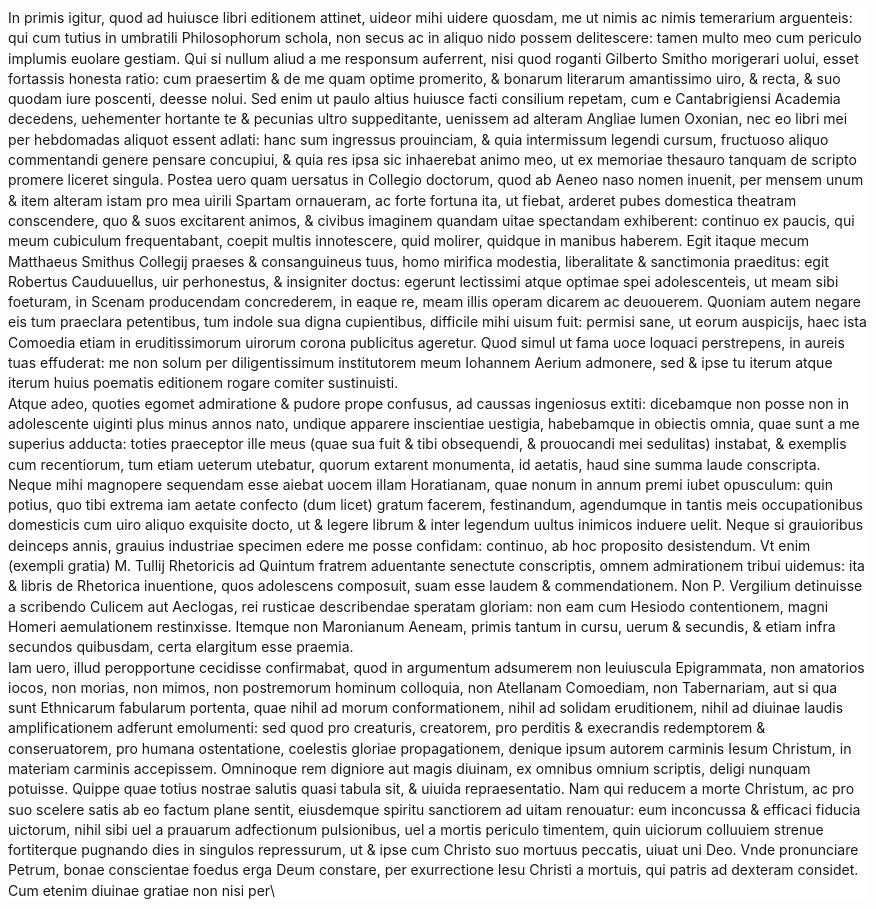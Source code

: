 In primis igitur, quod ad huiusce libri editionem attinet, uideor mihi uidere quosdam, me ut nimis ac nimis temerarium arguenteis: qui cum tutius in umbratili Philosophorum schola, non secus ac in aliquo nido possem delitescere: tamen multo meo cum periculo implumis euolare gestiam. Qui si nullum aliud a me responsum auferrent, nisi quod roganti Gilberto Smitho morigerari uolui, esset fortassis honesta ratio: cum praesertim & de me quam optime promerito, & bonarum literarum amantissimo uiro, & recta, & suo quodam iure poscenti, deesse nolui. Sed enim ut paulo altius huiusce facti consilium repetam, cum e Cantabrigiensi Academia decedens, uehementer hortante te & pecunias ultro suppeditante, uenissem ad alteram Angliae lumen Oxonian, nec eo libri mei per hebdomadas aliquot essent adlati: hanc sum ingressus prouinciam, & quia intermissum legendi cursum, fructuoso aliquo commentandi genere pensare concupiui, & quia res ipsa sic inhaerebat animo meo, ut ex memoriae thesauro tanquam de scripto promere liceret singula. Postea uero quam uersatus in Collegio doctorum, quod ab Aeneo naso nomen inuenit, per mensem unum & item alteram istam pro mea uirili Spartam ornaueram, ac forte fortuna ita, ut fiebat, arderet pubes domestica theatram conscendere, quo & suos excitarent animos, & civibus imaginem quandam uitae spectandam exhiberent: continuo ex paucis, qui meum cubiculum frequentabant, coepit multis innotescere, quid molirer, quidque in manibus haberem. Egit itaque mecum Matthaeus Smithus Collegij praeses & consanguineus tuus, homo mirifica modestia, liberalitate & sanctimonia praeditus: egit Robertus Cauduuellus, uir perhonestus, & insigniter doctus: egerunt lectissimi atque optimae spei adolescenteis, ut meam sibi foeturam, in Scenam producendam concrederem, in eaque re, meam illis operam dicarem ac deuouerem. Quoniam autem negare eis tum praeclara petentibus, tum indole sua digna cupientibus, difficile mihi uisum fuit: permisi sane, ut eorum auspicijs, haec ista Comoedia etiam in eruditissimorum uirorum corona publicitus ageretur. Quod simul ut fama uoce loquaci perstrepens, in aureis tuas effuderat: me non solum per diligentissimum institutorem meum Iohannem Aerium admonere, sed & ipse tu iterum atque iterum huius poematis editionem rogare comiter sustinuisti.\
Atque adeo, quoties egomet admiratione & pudore prope confusus, ad caussas ingeniosus extiti: dicebamque non posse non in adolescente uiginti plus minus annos nato, undique apparere inscientiae uestigia, habebamque in obiectis omnia, quae sunt a me superius adducta: toties praeceptor ille meus (quae sua fuit & tibi obsequendi, & prouocandi mei sedulitas) instabat, & exemplis cum recentiorum, tum etiam ueterum utebatur, quorum extarent monumenta, id aetatis, haud sine summa laude conscripta. Neque mihi magnopere sequendam esse aiebat uocem illam Horatianam, quae nonum in annum premi iubet opusculum: quin potius, quo tibi extrema iam aetate confecto (dum licet) gratum facerem, festinandum, agendumque in tantis meis occupationibus domesticis cum uiro aliquo exquisite docto, ut & legere librum & inter legendum uultus inimicos induere uelit. Neque si grauioribus deinceps annis, grauius industriae specimen edere me posse confidam: continuo, ab hoc proposito desistendum. Vt enim (exempli gratia) M. Tullij Rhetoricis ad Quintum fratrem aduentante senectute conscriptis, omnem admirationem tribui uidemus: ita & libris de Rhetorica inuentione, quos adolescens composuit, suam esse laudem & commendationem. Non P. Vergilium detinuisse a scribendo Culicem aut Aeclogas, rei rusticae describendae speratam gloriam: non eam cum Hesiodo contentionem, magni Homeri aemulationem restinxisse. Itemque non Maronianum Aeneam, primis tantum in cursu, uerum & secundis, & etiam infra secundos quibusdam, certa elargitum esse praemia.\
Iam uero, illud peropportune cecidisse confirmabat, quod in argumentum adsumerem non leuiuscula Epigrammata, non amatorios iocos, non morias, non mimos, non postremorum hominum colloquia, non Atellanam Comoediam, non Tabernariam, aut si qua sunt Ethnicarum fabularum portenta, quae nihil ad morum conformationem, nihil ad solidam eruditionem, nihil ad diuinae laudis amplificationem adferunt emolumenti: sed quod pro creaturis, creatorem, pro perditis & execrandis redemptorem & conseruatorem, pro humana ostentatione, coelestis gloriae propagationem, denique ipsum autorem carminis Iesum Christum, in materiam carminis accepissem. Omninoque rem digniore aut magis diuinam, ex omnibus omnium scriptis, deligi nunquam potuisse. Quippe quae totius nostrae salutis quasi tabula sit, & uiuida repraesentatio. Nam qui reducem a morte Christum, ac pro suo scelere satis ab eo factum plane sentit, eiusdemque spiritu sanctiorem ad uitam renouatur: eum inconcussa & efficaci fiducia uictorum, nihil sibi uel a prauarum adfectionum pulsionibus, uel a mortis periculo timentem, quin uiciorum colluuiem strenue fortiterque pugnando dies in singulos repressurum, ut & ipse cum Christo suo mortuus peccatis, uiuat uni Deo. Vnde pronunciare Petrum, bonae conscientae foedus erga Deum constare, per exurrectione Iesu Christi a mortuis, qui patris ad dexteram considet. Cum etenim diuinae gratiae non nisi per\
